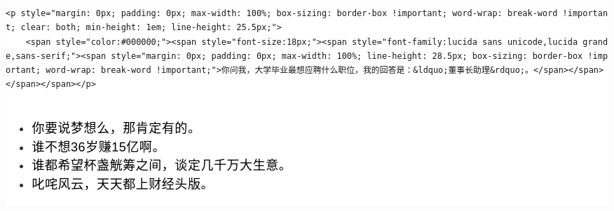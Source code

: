 	<p style="margin: 0px; padding: 0px; max-width: 100%; box-sizing: border-box !important; word-wrap: break-word !important; clear: both; min-height: 1em; line-height: 25.5px;">
		<span style="color:#000000;"><span style="font-size:18px;"><span style="font-family:lucida sans unicode,lucida grande,sans-serif;"><span style="margin: 0px; padding: 0px; max-width: 100%; line-height: 28.5px; box-sizing: border-box !important; word-wrap: break-word !important;">你问我，大学毕业最想应聘什么职位，我的回答是：&ldquo;董事长助理&rdquo;。</span></span></span></span></p>
</blockquote>
<p style="margin: 0px; padding: 0px; max-width: 100%; clear: both; min-height: 1em; color: rgb(51, 51, 51); font-family: -apple-system-font, BlinkMacSystemFont, &quot;Helvetica Neue&quot;, &quot;PingFang SC&quot;, &quot;Hiragino Sans GB&quot;, &quot;Microsoft YaHei UI&quot;, &quot;Microsoft YaHei&quot;, Arial, sans-serif; font-size: 17px; letter-spacing: 0.544px; text-align: justify; line-height: 25.5px; box-sizing: border-box !important; word-wrap: break-word !important;">
	<span style="color:#000000;"><span style="font-size:18px;"><span style="font-family:lucida sans unicode,lucida grande,sans-serif;"><span style="margin: 0px; padding: 0px; max-width: 100%; line-height: 24px; box-sizing: border-box !important; word-wrap: break-word !important;">&nbsp;</span><span style="margin: 0px; padding: 0px; max-width: 100%; box-sizing: border-box !important; word-wrap: break-word !important;">&nbsp;</span></span></span></span></p>
<ul class="list-paddingleft-2" style="margin: 0px; padding-right: 0px; padding-left: 2.2em; max-width: 100%; color: rgb(51, 51, 51); font-family: -apple-system-font, BlinkMacSystemFont, &quot;Helvetica Neue&quot;, &quot;PingFang SC&quot;, &quot;Hiragino Sans GB&quot;, &quot;Microsoft YaHei UI&quot;, &quot;Microsoft YaHei&quot;, Arial, sans-serif; font-size: 17px; letter-spacing: 0.544px; text-align: justify; box-sizing: border-box !important; word-wrap: break-word !important;">
	<li style="margin: 0px; padding: 0px; max-width: 100%; box-sizing: border-box !important; word-wrap: break-word !important;">
		<p style="margin: 0px; padding: 0px; max-width: 100%; box-sizing: border-box !important; word-wrap: break-word !important; clear: both; min-height: 1em; line-height: 25.5px;">
			<span style="color:#000000;"><span style="font-size:18px;"><span style="font-family:lucida sans unicode,lucida grande,sans-serif;"><span style="margin: 0px; padding: 0px; max-width: 100%; line-height: 24px; box-sizing: border-box !important; word-wrap: break-word !important;">你要说梦想么，那肯定有的。</span></span></span></span></p>
	</li>
	<li style="margin: 0px; padding: 0px; max-width: 100%; box-sizing: border-box !important; word-wrap: break-word !important;">
		<p style="margin: 0px; padding: 0px; max-width: 100%; box-sizing: border-box !important; word-wrap: break-word !important; clear: both; min-height: 1em; line-height: 25.5px;">
			<span style="color:#000000;"><span style="font-size:18px;"><span style="font-family:lucida sans unicode,lucida grande,sans-serif;"><span style="margin: 0px; padding: 0px; max-width: 100%; line-height: 24px; box-sizing: border-box !important; word-wrap: break-word !important;">谁不想36岁赚15亿啊。</span></span></span></span></p>
	</li>
	<li style="margin: 0px; padding: 0px; max-width: 100%; box-sizing: border-box !important; word-wrap: break-word !important;">
		<p style="margin: 0px; padding: 0px; max-width: 100%; box-sizing: border-box !important; word-wrap: break-word !important; clear: both; min-height: 1em; line-height: 25.5px;">
			<span style="color:#000000;"><span style="font-size:18px;"><span style="font-family:lucida sans unicode,lucida grande,sans-serif;"><span style="margin: 0px; padding: 0px; max-width: 100%; line-height: 24px; box-sizing: border-box !important; word-wrap: break-word !important;">谁都希望杯盏觥筹之间，谈定几千万大生意。</span></span></span></span></p>
	</li>
	<li style="margin: 0px; padding: 0px; max-width: 100%; box-sizing: border-box !important; word-wrap: break-word !important;">
		<p style="margin: 0px; padding: 0px; max-width: 100%; box-sizing: border-box !important; word-wrap: break-word !important; clear: both; min-height: 1em; line-height: 25.5px;">
			<span style="color:#000000;"><span style="font-size:18px;"><span style="font-family:lucida sans unicode,lucida grande,sans-serif;"><span style="margin: 0px; padding: 0px; max-width: 100%; line-height: 24px; box-sizing: border-box !important; word-wrap: break-word !important;">叱咤风云，天天都上财经头版。</span></span></span></span></p>
	</li>
</ul>
<p style="margin: 0px; padding: 0px; max-width: 100%; clear: both; min-height: 1em; color: rgb(51, 51, 51); font-family: -apple-system-font, BlinkMacSystemFont, &quot;Helvetica Neue&quot;, &quot;PingFang SC&quot;, &quot;Hiragino Sans GB&quot;, &quot;Microsoft YaHei UI&quot;, &quot;Microsoft YaHei&quot;, Arial, sans-serif; font-size: 17px; letter-spacing: 0.544px; text-align: justify; line-height: 25.5px; box-sizing: border-box !important; word-wrap: break-word !important;">